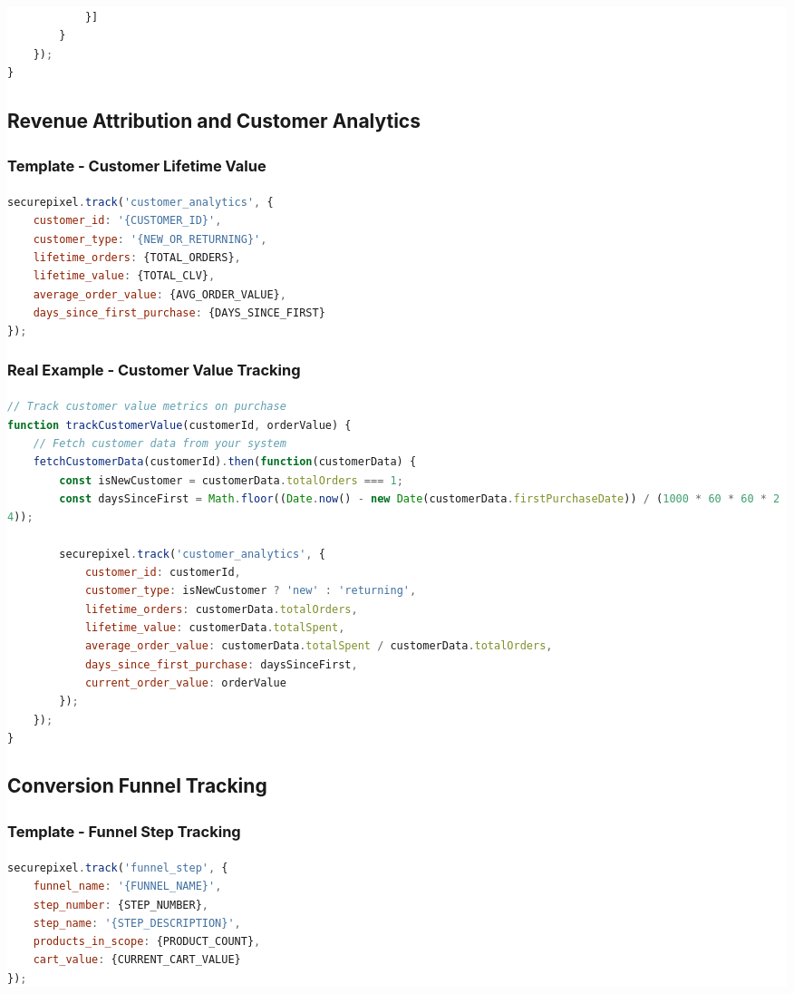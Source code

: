 ```javascript
            }]
        }
    });
}
```

## Revenue Attribution and Customer Analytics

### Template - Customer Lifetime Value
```javascript
securepixel.track('customer_analytics', {
    customer_id: '{CUSTOMER_ID}',
    customer_type: '{NEW_OR_RETURNING}',
    lifetime_orders: {TOTAL_ORDERS},
    lifetime_value: {TOTAL_CLV},
    average_order_value: {AVG_ORDER_VALUE},
    days_since_first_purchase: {DAYS_SINCE_FIRST}
});
```

### Real Example - Customer Value Tracking
```javascript
// Track customer value metrics on purchase
function trackCustomerValue(customerId, orderValue) {
    // Fetch customer data from your system
    fetchCustomerData(customerId).then(function(customerData) {
        const isNewCustomer = customerData.totalOrders === 1;
        const daysSinceFirst = Math.floor((Date.now() - new Date(customerData.firstPurchaseDate)) / (1000 * 60 * 60 * 24));
        
        securepixel.track('customer_analytics', {
            customer_id: customerId,
            customer_type: isNewCustomer ? 'new' : 'returning',
            lifetime_orders: customerData.totalOrders,
            lifetime_value: customerData.totalSpent,
            average_order_value: customerData.totalSpent / customerData.totalOrders,
            days_since_first_purchase: daysSinceFirst,
            current_order_value: orderValue
        });
    });
}
```

## Conversion Funnel Tracking

### Template - Funnel Step Tracking
```javascript
securepixel.track('funnel_step', {
    funnel_name: '{FUNNEL_NAME}',
    step_number: {STEP_NUMBER},
    step_name: '{STEP_DESCRIPTION}',
    products_in_scope: {PRODUCT_COUNT},
    cart_value: {CURRENT_CART_VALUE}
});
```
